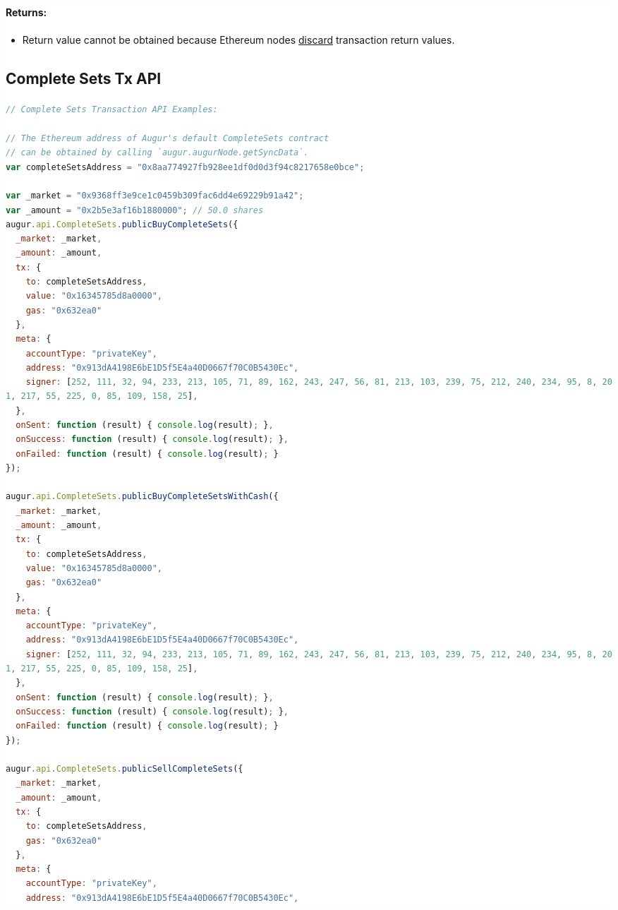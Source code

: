 #### **Returns:**

* Return value cannot be obtained because Ethereum nodes [discard](#transaction-return-values) transaction return values.

Complete Sets Tx API
-----------------------------
```javascript
// Complete Sets Transaction API Examples:

// The Ethereum address of Augur's default CompleteSets contract
// can be obtained by calling `augur.augurNode.getSyncData`.
var completeSetsAddress = "0x8aa774927fb928ee1df0d0d3f94c8217658e0bce";

var _market = "0x9368ff3e9ce1c0459b309fac6dd4e69229b91a42";
var _amount = "0x2b5e3af16b1880000"; // 50.0 shares
augur.api.CompleteSets.publicBuyCompleteSets({
  _market: _market,
  _amount: _amount,
  tx: { 
    to: completeSetsAddress,
    value: "0x16345785d8a0000",
    gas: "0x632ea0" 
  },
  meta: {
    accountType: "privateKey",
    address: "0x913dA4198E6bE1D5f5E4a40D0667f70C0B5430Ec",
    signer: [252, 111, 32, 94, 233, 213, 105, 71, 89, 162, 243, 247, 56, 81, 213, 103, 239, 75, 212, 240, 234, 95, 8, 201, 217, 55, 225, 0, 85, 109, 158, 25],
  },
  onSent: function (result) { console.log(result); },
  onSuccess: function (result) { console.log(result); },
  onFailed: function (result) { console.log(result); }
});

augur.api.CompleteSets.publicBuyCompleteSetsWithCash({
  _market: _market,
  _amount: _amount,
  tx: { 
    to: completeSetsAddress,
    value: "0x16345785d8a0000",
    gas: "0x632ea0" 
  },
  meta: {
    accountType: "privateKey",
    address: "0x913dA4198E6bE1D5f5E4a40D0667f70C0B5430Ec",
    signer: [252, 111, 32, 94, 233, 213, 105, 71, 89, 162, 243, 247, 56, 81, 213, 103, 239, 75, 212, 240, 234, 95, 8, 201, 217, 55, 225, 0, 85, 109, 158, 25],
  },
  onSent: function (result) { console.log(result); },
  onSuccess: function (result) { console.log(result); },
  onFailed: function (result) { console.log(result); }
});

augur.api.CompleteSets.publicSellCompleteSets({
  _market: _market,
  _amount: _amount,
  tx: { 
    to: completeSetsAddress,
    gas: "0x632ea0" 
  },
  meta: {
    accountType: "privateKey",
    address: "0x913dA4198E6bE1D5f5E4a40D0667f70C0B5430Ec",
```